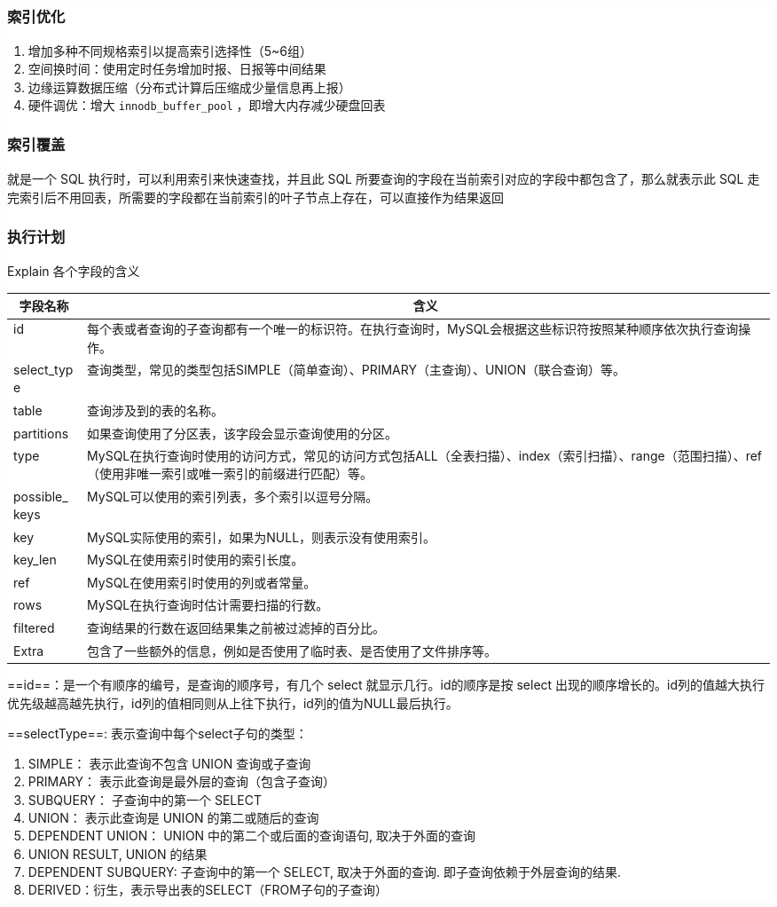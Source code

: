 

### 索引优化

1. 增加多种不同规格索引以提高索引选择性（5~6组）
2. 空间换时间：使用定时任务增加时报、日报等中间结果
3. 边缘运算数据压缩（分布式计算后压缩成少量信息再上报）
4. 硬件调优：增大 `innodb_buffer_pool` ，即增大内存减少硬盘回表



### 索引覆盖

就是一个 SQL 执行时，可以利用索引来快速查找，并且此 SQL 所要查询的字段在当前索引对应的字段中都包含了，那么就表示此 SQL 走完索引后不用回表，所需要的字段都在当前索引的叶子节点上存在，可以直接作为结果返回



### 执行计划

Explain 各个字段的含义

| 字段名称      | 含义                                                         |
| ------------- | ------------------------------------------------------------ |
| id            | 每个表或者查询的子查询都有一个唯一的标识符。在执行查询时，MySQL会根据这些标识符按照某种顺序依次执行查询操作。 |
| select_type   | 查询类型，常见的类型包括SIMPLE（简单查询）、PRIMARY（主查询）、UNION（联合查询）等。 |
| table         | 查询涉及到的表的名称。                                       |
| partitions    | 如果查询使用了分区表，该字段会显示查询使用的分区。           |
| type          | MySQL在执行查询时使用的访问方式，常见的访问方式包括ALL（全表扫描）、index（索引扫描）、range（范围扫描）、ref（使用非唯一索引或唯一索引的前缀进行匹配）等。 |
| possible_keys | MySQL可以使用的索引列表，多个索引以逗号分隔。                |
| key           | MySQL实际使用的索引，如果为NULL，则表示没有使用索引。        |
| key_len       | MySQL在使用索引时使用的索引长度。                            |
| ref           | MySQL在使用索引时使用的列或者常量。                          |
| rows          | MySQL在执行查询时估计需要扫描的行数。                        |
| filtered      | 查询结果的行数在返回结果集之前被过滤掉的百分比。             |
| Extra         | 包含了一些额外的信息，例如是否使用了临时表、是否使用了文件排序等。 |

==id==：是一个有顺序的编号，是查询的顺序号，有几个 select 就显示几行。id的顺序是按 select 出现的顺序增长的。id列的值越大执行优先级越高越先执行，id列的值相同则从上往下执行，id列的值为NULL最后执行。



==selectType==: 表示查询中每个select子句的类型：

1. SIMPLE： 表示此查询不包含 UNION 查询或子查询
2. PRIMARY： 表示此查询是最外层的查询（包含子查询）
3. SUBQUERY： 子查询中的第一个 SELECT
4. UNION： 表示此查询是 UNION 的第二或随后的查询
5. DEPENDENT UNION： UNION 中的第二个或后面的查询语句, 取决于外面的查询
6. UNION RESULT, UNION 的结果
7. DEPENDENT SUBQUERY: 子查询中的第一个 SELECT, 取决于外面的查询. 即子查询依赖于外层查询的结果.
8. DERIVED：衍生，表示导出表的SELECT（FROM子句的子查询）
